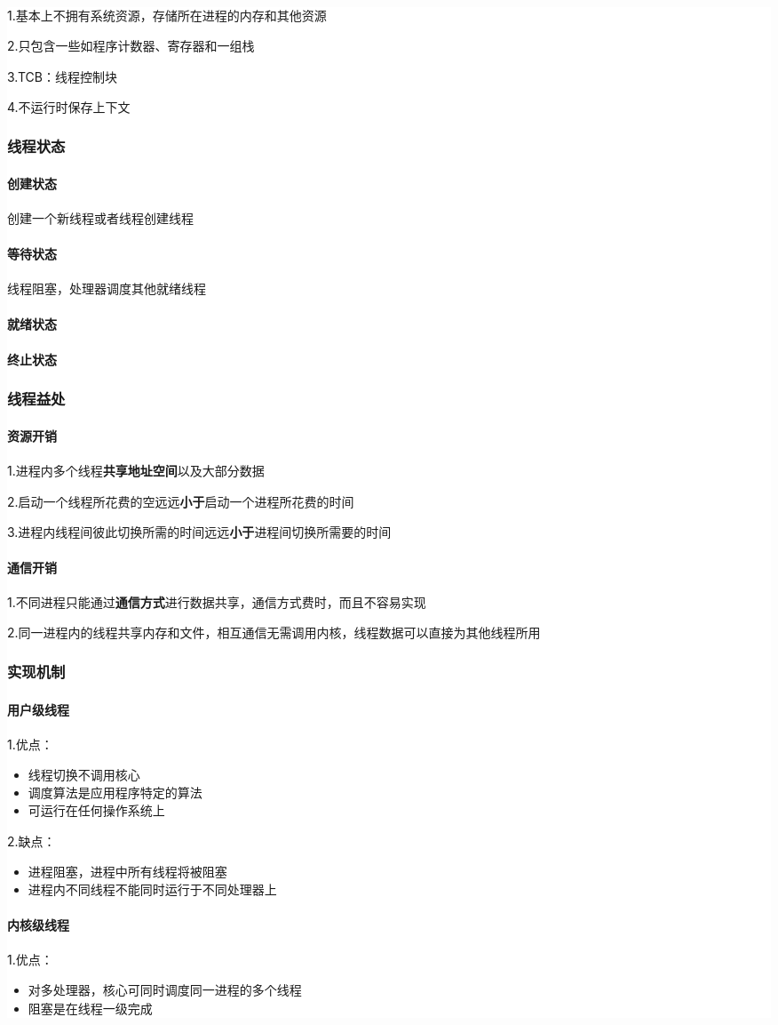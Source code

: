 1.基本上不拥有系统资源，存储所在进程的内存和其他资源

2.只包含一些如程序计数器、寄存器和一组栈

3.TCB：线程控制块

4.不运行时保存上下文

### 线程状态

#### 创建状态

创建一个新线程或者线程创建线程

#### 等待状态

线程阻塞，处理器调度其他就绪线程

#### 就绪状态

#### 终止状态

### 线程益处

#### 资源开销

1.进程内多个线程**共享地址空间**以及大部分数据

2.启动一个线程所花费的空远远**小于**启动一个进程所花费的时间

3.进程内线程间彼此切换所需的时间远远**小于**进程间切换所需要的时间

#### 通信开销

1.不同进程只能通过**通信方式**进行数据共享，通信方式费时，而且不容易实现

2.同一进程内的线程共享内存和文件，相互通信无需调用内核，线程数据可以直接为其他线程所用

### 实现机制

#### 用户级线程

1.优点：

- 线程切换不调用核心
- 调度算法是应用程序特定的算法
- 可运行在任何操作系统上

2.缺点：

- 进程阻塞，进程中所有线程将被阻塞
- 进程内不同线程不能同时运行于不同处理器上

#### 内核级线程

1.优点：

- 对多处理器，核心可同时调度同一进程的多个线程
- 阻塞是在线程一级完成
